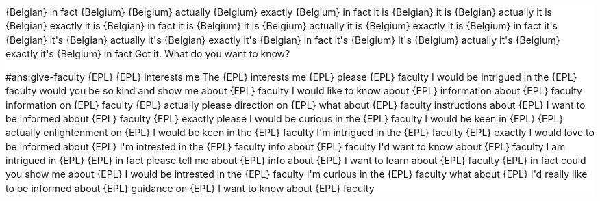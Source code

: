 {Belgian} in fact
{Belgium}
{Belgium} actually
{Belgium} exactly
{Belgium} in fact
it is {Belgian}
it is {Belgian} actually
it is {Belgian} exactly
it is {Belgian} in fact
it is {Belgium}
it is {Belgium} actually
it is {Belgium} exactly
it is {Belgium} in fact
it's {Belgian}
it's {Belgian} actually
it's {Belgian} exactly
it's {Belgian} in fact
it's {Belgium}
it's {Belgium} actually
it's {Belgium} exactly
it's {Belgium} in fact
Got it. What do you want to know?

#ans:give-faculty
{EPL}
{EPL} interests me
The {EPL} interests me
{EPL} please
{EPL} faculty
I would be intrigued in the {EPL} faculty
would you be so kind and show me about {EPL} faculty
I would like to know about {EPL}
information about {EPL} faculty
information on {EPL} faculty
{EPL} actually please
direction on {EPL}
what about {EPL} faculty
instructions about {EPL}
I want to be informed about {EPL} faculty
{EPL} exactly please
I would be curious in the {EPL} faculty
I would be keen in {EPL}
{EPL} actually
enlightenment on {EPL}
I would be keen in the {EPL} faculty
I'm intrigued in the {EPL} faculty
{EPL} exactly
I would love to be informed about {EPL}
I'm intrested in the {EPL} faculty
info about {EPL} faculty
I'd want to know about {EPL} faculty
I am intrigued in {EPL}
{EPL} in fact please
tell me about {EPL}
info about {EPL}
I want to learn about {EPL} faculty
{EPL} in fact
could you show me about {EPL}
I would be intrested in the {EPL} faculty
I'm curious in the {EPL} faculty
what about {EPL}
I'd really like to be informed about {EPL}
guidance on {EPL}
I want to know about {EPL} faculty